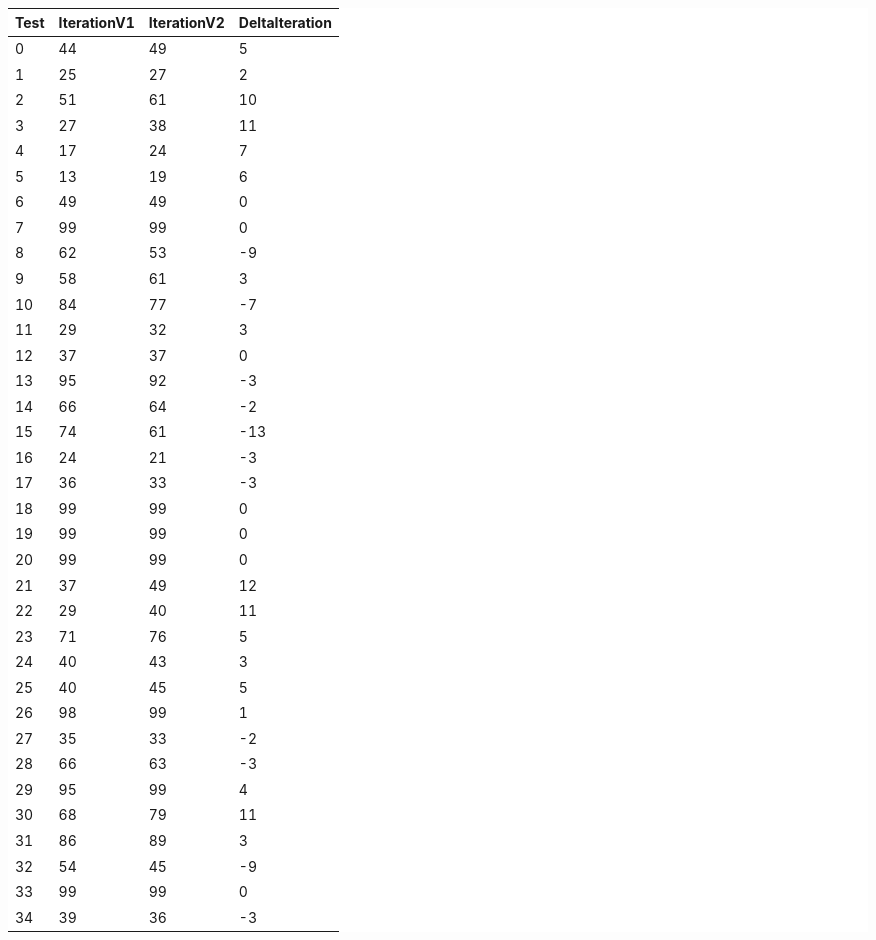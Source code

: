


| Test | IterationV1 | IterationV2 | DeltaIteration |
| --- | --- | --- | --- |
| 0 | 44 | 49 | 5 |
| 1 | 25 | 27 | 2 |
| 2 | 51 | 61 | 10 |
| 3 | 27 | 38 | 11 |
| 4 | 17 | 24 | 7 |
| 5 | 13 | 19 | 6 |
| 6 | 49 | 49 | 0 |
| 7 | 99 | 99 | 0 |
| 8 | 62 | 53 | -9 |
| 9 | 58 | 61 | 3 |
| 10 | 84 | 77 | -7 |
| 11 | 29 | 32 | 3 |
| 12 | 37 | 37 | 0 |
| 13 | 95 | 92 | -3 |
| 14 | 66 | 64 | -2 |
| 15 | 74 | 61 | -13 |
| 16 | 24 | 21 | -3 |
| 17 | 36 | 33 | -3 |
| 18 | 99 | 99 | 0 |
| 19 | 99 | 99 | 0 |
| 20 | 99 | 99 | 0 |
| 21 | 37 | 49 | 12 |
| 22 | 29 | 40 | 11 |
| 23 | 71 | 76 | 5 |
| 24 | 40 | 43 | 3 |
| 25 | 40 | 45 | 5 |
| 26 | 98 | 99 | 1 |
| 27 | 35 | 33 | -2 |
| 28 | 66 | 63 | -3 |
| 29 | 95 | 99 | 4 |
| 30 | 68 | 79 | 11 |
| 31 | 86 | 89 | 3 |
| 32 | 54 | 45 | -9 |
| 33 | 99 | 99 | 0 |
| 34 | 39 | 36 | -3 |